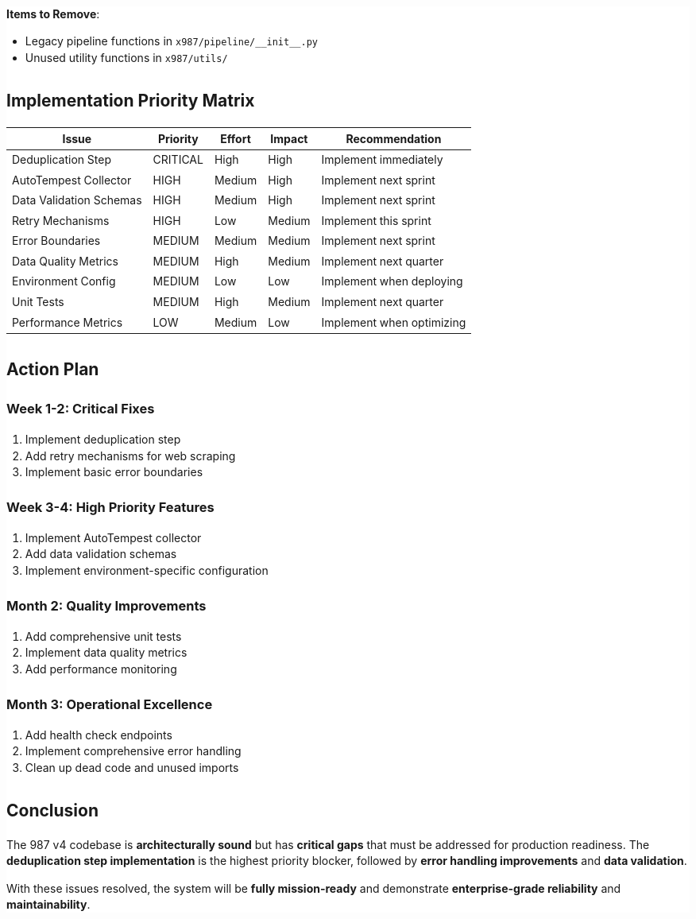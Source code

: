 **Items to Remove**:
- Legacy pipeline functions in `x987/pipeline/__init__.py`
- Unused utility functions in `x987/utils/`

## Implementation Priority Matrix

| Issue | Priority | Effort | Impact | Recommendation |
|-------|----------|---------|---------|----------------|
| Deduplication Step | CRITICAL | High | High | Implement immediately |
| AutoTempest Collector | HIGH | Medium | High | Implement next sprint |
| Data Validation Schemas | HIGH | Medium | High | Implement next sprint |
| Retry Mechanisms | HIGH | Low | Medium | Implement this sprint |
| Error Boundaries | MEDIUM | Medium | Medium | Implement next sprint |
| Data Quality Metrics | MEDIUM | High | Medium | Implement next quarter |
| Environment Config | MEDIUM | Low | Low | Implement when deploying |
| Unit Tests | MEDIUM | High | Medium | Implement next quarter |
| Performance Metrics | LOW | Medium | Low | Implement when optimizing |

## Action Plan

### Week 1-2: Critical Fixes
1. Implement deduplication step
2. Add retry mechanisms for web scraping
3. Implement basic error boundaries

### Week 3-4: High Priority Features
1. Implement AutoTempest collector
2. Add data validation schemas
3. Implement environment-specific configuration

### Month 2: Quality Improvements
1. Add comprehensive unit tests
2. Implement data quality metrics
3. Add performance monitoring

### Month 3: Operational Excellence
1. Add health check endpoints
2. Implement comprehensive error handling
3. Clean up dead code and unused imports

## Conclusion

The 987 v4 codebase is **architecturally sound** but has **critical gaps** that must be addressed for production readiness. The **deduplication step implementation** is the highest priority blocker, followed by **error handling improvements** and **data validation**.

With these issues resolved, the system will be **fully mission-ready** and demonstrate **enterprise-grade reliability** and **maintainability**.
